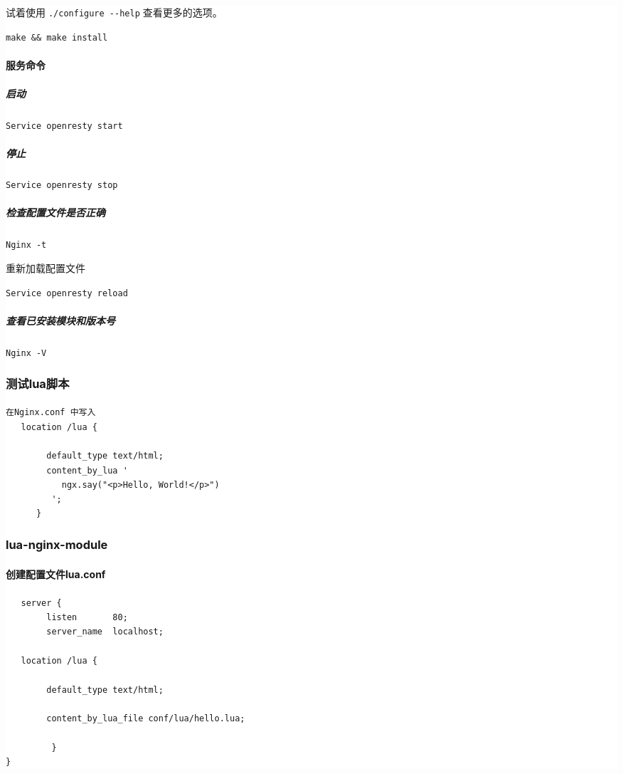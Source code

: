试着使用 `./configure --help` 查看更多的选项。

`make && make install`

#### 服务命令

##### 启动

`Service openresty start`

##### 停止

`Service openresty stop`

##### 检查配置文件是否正确

`Nginx -t`

重新加载配置文件

`Service openresty reload`

##### 查看已安装模块和版本号

`Nginx -V`

### 测试lua脚本

```nginx
在Nginx.conf 中写入
   location /lua {

        default_type text/html;
        content_by_lua '
           ngx.say("<p>Hello, World!</p>")
         ';
      }
```

### lua-nginx-module

#### 创建配置文件lua.conf

```nginx
   server {
        listen       80;
        server_name  localhost;

   location /lua {

        default_type text/html;

        content_by_lua_file conf/lua/hello.lua;

         }
}
```
